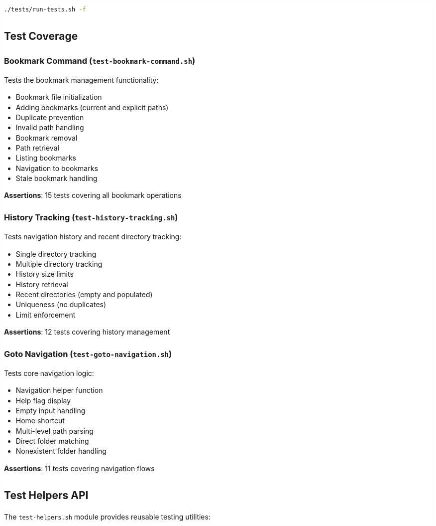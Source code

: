 ```bash
./tests/run-tests.sh -f
```

## Test Coverage

### Bookmark Command (`test-bookmark-command.sh`)

Tests the bookmark management functionality:

- Bookmark file initialization
- Adding bookmarks (current and explicit paths)
- Duplicate prevention
- Invalid path handling
- Bookmark removal
- Path retrieval
- Listing bookmarks
- Navigation to bookmarks
- Stale bookmark handling

**Assertions**: 15 tests covering all bookmark operations

### History Tracking (`test-history-tracking.sh`)

Tests navigation history and recent directory tracking:

- Single directory tracking
- Multiple directory tracking
- History size limits
- History retrieval
- Recent directories (empty and populated)
- Uniqueness (no duplicates)
- Limit enforcement

**Assertions**: 12 tests covering history management

### Goto Navigation (`test-goto-navigation.sh`)

Tests core navigation logic:

- Navigation helper function
- Help flag display
- Empty input handling
- Home shortcut
- Multi-level path parsing
- Direct folder matching
- Nonexistent folder handling

**Assertions**: 11 tests covering navigation flows

## Test Helpers API

The `test-helpers.sh` module provides reusable testing utilities:
